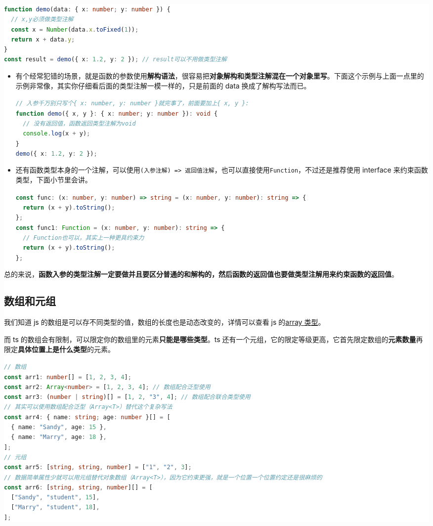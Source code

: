   ```ts
  function demo(data: { x: number; y: number }) {
    // x,y必须做类型注解
    const x = Number(data.x.toFixed(1));
    return x + data.y;
  }
  const result = demo({ x: 1.2, y: 2 }); // result可以不用做类型注解
  ```

- 有个经常犯错的场景，就是函数的参数使用**解构语法**，很容易把**对象解构和类型注解混在一个对象里写**。下面这个示例与上面一点里的示例非常像，其实你仔细看后面的类型注解一模一样的，只是前面的 data 换成了解构写法而已。

  ```ts
  // 入参千万别只写个{ x: number, y: number }就完事了，前面要加上{ x, y }:
  function demo({ x, y }: { x: number; y: number }): void {
    // 没有返回值，函数返回类型注解为void
    console.log(x + y);
  }
  demo({ x: 1.2, y: 2 });
  ```

- 还有函数类型本身的一个注解，可以使用`(入参注解) => 返回值注解`，也可以直接使用`Function`，不过还是推荐使用 interface 来约束函数类型，下面小节里会讲。

  ```ts
  const func: (x: number, y: number) => string = (x: number, y: number): string => {
    return (x + y).toString();
  };
  const func1: Function = (x: number, y: number): string => {
    // Function也可以，其实上一种更具约束力
    return (x + y).toString();
  };
  ```

总的来说，**函数入参的类型注解一定要做并且要区分普通的和解构的，然后函数的返回值也要做类型注解用来约束函数的返回值**。

## 数组和元组

我们知道 js 的数组是可以存不同类型的值，数组的长度也是动态改变的，详情可以查看 js 的[array 类型](/book-web/html、css、js、ts/学习JavaScript/3.引用类型.md#二、array类型)。

而 ts 的数组会有限制，可以限定你的数组里的元素**只能是哪些类型**。ts 还有一个元组，它的限定等级更高，它首先限定数组的**元素数量**再限定**具体位置上是什么类型**的元素。

```ts
// 数组
const arr1: number[] = [1, 2, 3, 4];
const arr2: Array<number> = [1, 2, 3, 4]; // 数组配合泛型使用
const arr3: (number | string)[] = [1, 2, "3", 4]; // 数组配合联合类型使用
// 其实可以使用数组配合泛型（Array<T>）替代这个复杂写法
const arr4: { name: string; age: number }[] = [
  { name: "Sandy", age: 15 },
  { name: "Marry", age: 18 },
];
// 元组
const arr5: [string, string, number] = ["1", "2", 3];
// 数据简单属性少就可以用元组替代对象数组（Array<T>），因为它约束更强，就是一个位置一个位置约定还是很麻烦的
const arr6: [string, string, number][] = [
  ["Sandy", "student", 15],
  ["Marry", "student", 18],
];
```


  [index: number]: string;